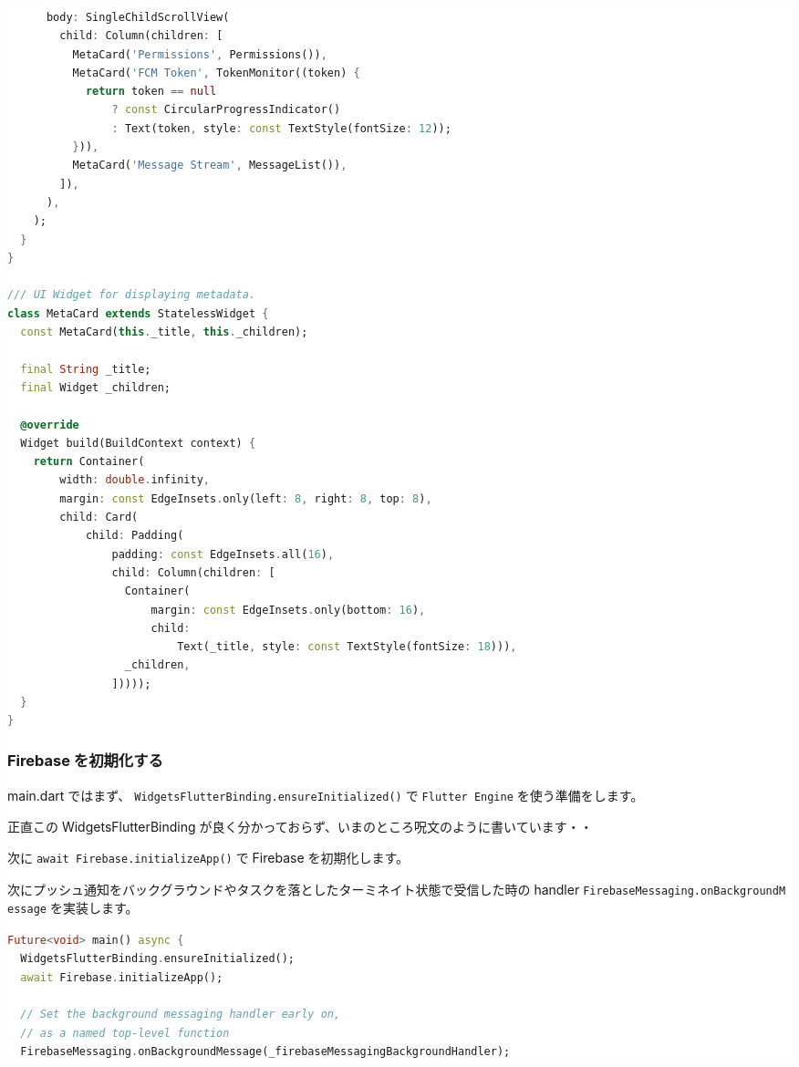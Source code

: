 ```dart
      body: SingleChildScrollView(
        child: Column(children: [
          MetaCard('Permissions', Permissions()),
          MetaCard('FCM Token', TokenMonitor((token) {
            return token == null
                ? const CircularProgressIndicator()
                : Text(token, style: const TextStyle(fontSize: 12));
          })),
          MetaCard('Message Stream', MessageList()),
        ]),
      ),
    );
  }
}

/// UI Widget for displaying metadata.
class MetaCard extends StatelessWidget {
  const MetaCard(this._title, this._children);

  final String _title;
  final Widget _children;

  @override
  Widget build(BuildContext context) {
    return Container(
        width: double.infinity,
        margin: const EdgeInsets.only(left: 8, right: 8, top: 8),
        child: Card(
            child: Padding(
                padding: const EdgeInsets.all(16),
                child: Column(children: [
                  Container(
                      margin: const EdgeInsets.only(bottom: 16),
                      child:
                          Text(_title, style: const TextStyle(fontSize: 18))),
                  _children,
                ]))));
  }
}
```

### Firebase を初期化する

main.dart ではまず、 `WidgetsFlutterBinding.ensureInitialized()` で `Flutter Engine` を使う準備をします。

正直この WidgetsFlutterBinding が良く分かっておらず、いまのところ呪文のように書いています・・

次に `await Firebase.initializeApp()` で Firebase を初期化します。

次にプッシュ通知をバックグラウンドやタスクを落としたターミネイト状態で受信した時の handler `FirebaseMessaging.onBackgroundMessage` を実装します。

```dart
Future<void> main() async {
  WidgetsFlutterBinding.ensureInitialized();
  await Firebase.initializeApp();

  // Set the background messaging handler early on,
  // as a named top-level function
  FirebaseMessaging.onBackgroundMessage(_firebaseMessagingBackgroundHandler);
```
